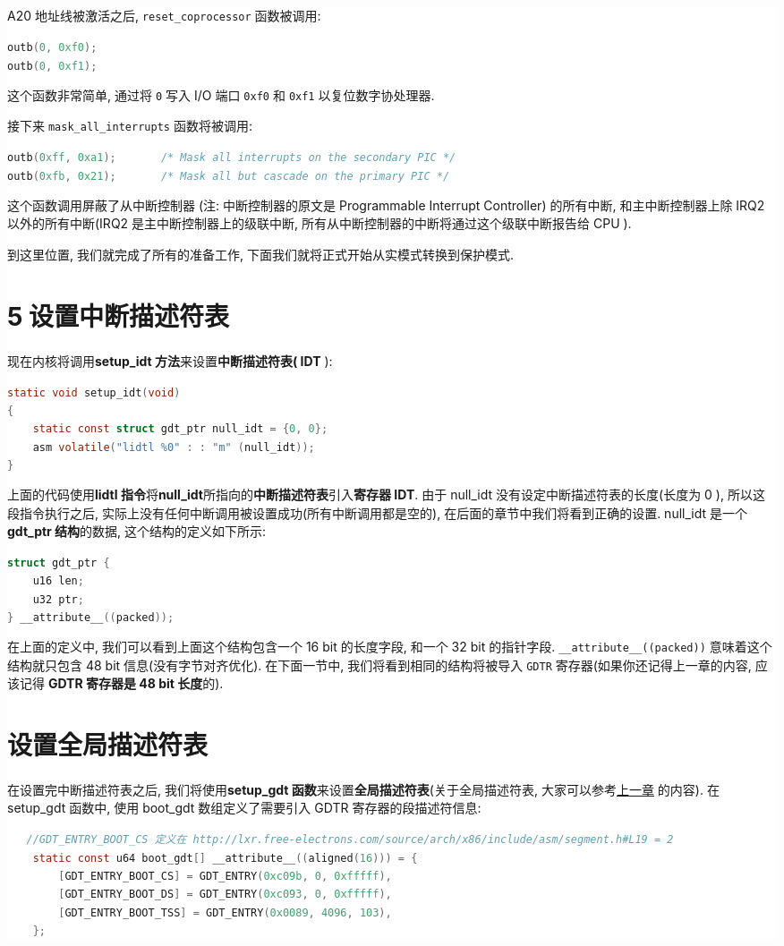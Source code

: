 A20 地址线被激活之后, `reset_coprocessor` 函数被调用:

 ```C
outb(0, 0xf0);
outb(0, 0xf1);
```

这个函数非常简单, 通过将 `0` 写入 I/O 端口 `0xf0` 和 `0xf1` 以复位数字协处理器.

接下来 `mask_all_interrupts` 函数将被调用:

```C
outb(0xff, 0xa1);       /* Mask all interrupts on the secondary PIC */
outb(0xfb, 0x21);       /* Mask all but cascade on the primary PIC */
```

这个函数调用屏蔽了从中断控制器 (注: 中断控制器的原文是 Programmable Interrupt Controller) 的所有中断, 和主中断控制器上除 IRQ2 以外的所有中断(IRQ2 是主中断控制器上的级联中断, 所有从中断控制器的中断将通过这个级联中断报告给 CPU ).

到这里位置, 我们就完成了所有的准备工作, 下面我们就将正式开始从实模式转换到保护模式.

# 5 设置中断描述符表

现在内核将调用**setup\_idt 方法**来设置**中断描述符表( IDT** ):

```C
static void setup_idt(void)
{
	static const struct gdt_ptr null_idt = {0, 0};
	asm volatile("lidtl %0" : : "m" (null_idt));
}
```

上面的代码使用**lidtl 指令**将**null\_idt**所指向的**中断描述符表**引入**寄存器 IDT**. 由于 null\_idt 没有设定中断描述符表的长度(长度为 0 ), 所以这段指令执行之后, 实际上没有任何中断调用被设置成功(所有中断调用都是空的), 在后面的章节中我们将看到正确的设置. null\_idt 是一个**gdt\_ptr 结构**的数据, 这个结构的定义如下所示:

```C
struct gdt_ptr {
	u16 len;
	u32 ptr;
} __attribute__((packed));
```

在上面的定义中, 我们可以看到上面这个结构包含一个 16 bit 的长度字段, 和一个 32 bit 的指针字段. `__attribute__((packed))` 意味着这个结构就只包含 48 bit 信息(没有字节对齐优化). 在下面一节中, 我们将看到相同的结构将被导入 `GDTR` 寄存器(如果你还记得上一章的内容, 应该记得 **GDTR 寄存器是 48 bit 长度**的).

# 设置全局描述符表

在设置完中断描述符表之后, 我们将使用**setup\_gdt 函数**来设置**全局描述符表**(关于全局描述符表, 大家可以参考[上一章](linux-bootstrap-2.md#protected-mode) 的内容). 在 setup\_gdt 函数中, 使用 boot\_gdt 数组定义了需要引入 GDTR 寄存器的段描述符信息:

```C
   //GDT_ENTRY_BOOT_CS 定义在 http://lxr.free-electrons.com/source/arch/x86/include/asm/segment.h#L19 = 2
	static const u64 boot_gdt[] __attribute__((aligned(16))) = {
		[GDT_ENTRY_BOOT_CS] = GDT_ENTRY(0xc09b, 0, 0xfffff),
		[GDT_ENTRY_BOOT_DS] = GDT_ENTRY(0xc093, 0, 0xfffff),
		[GDT_ENTRY_BOOT_TSS] = GDT_ENTRY(0x0089, 4096, 103),
	};
```
